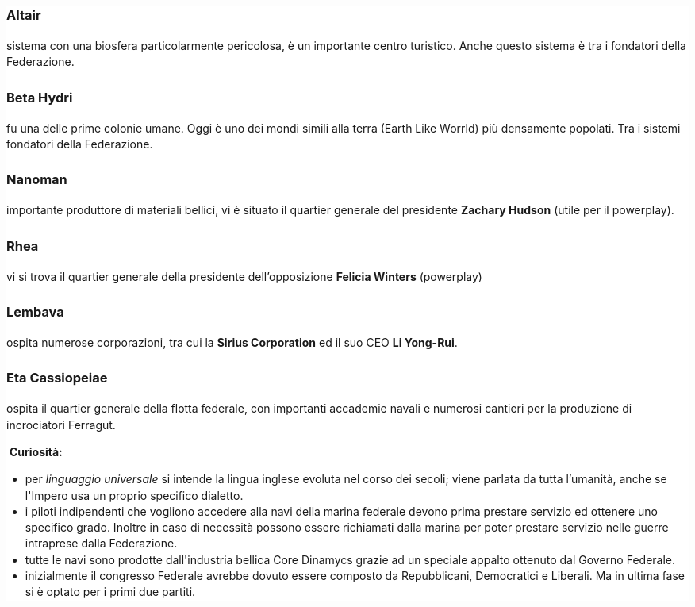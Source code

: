 ### Altair

sistema con una biosfera particolarmente pericolosa, è un importante centro turistico. Anche questo sistema è tra i fondatori della Federazione.

### Beta Hydri

fu una delle prime colonie umane. Oggi è uno dei mondi simili alla terra (Earth Like Worrld) più densamente popolati. Tra i sistemi fondatori della Federazione.

### Nanoman

importante produttore di materiali bellici, vi è situato il quartier generale del presidente **Zachary Hudson** (utile per il powerplay).

### Rhea

vi si trova il quartier generale della presidente dell’opposizione **Felicia Winters** (powerplay) 

### Lembava

ospita numerose corporazioni, tra cui la **Sirius Corporation** ed il suo CEO **Li Yong-Rui**.

### Eta Cassiopeiae

ospita il quartier generale della flotta federale, con importanti accademie navali e numerosi cantieri per la produzione di incrociatori Ferragut.

<div class="box">
<i class="fa fa-hand-o-right fa-lg" aria-hidden="true" style="color: #f07b05;"></i> &nbsp;<b>Curiosità:</b>
<ul><li>per <i>linguaggio universale</i> si intende la lingua inglese evoluta nel corso dei secoli; viene parlata da tutta l’umanità, anche se l'Impero usa un proprio specifico dialetto.</li>
<li>i piloti indipendenti che vogliono accedere alla navi della marina federale devono prima prestare servizio ed ottenere uno specifico grado. Inoltre in caso di necessità possono essere richiamati dalla marina per poter prestare servizio nelle guerre intraprese dalla Federazione.</li>
<li>tutte le navi sono prodotte dall'industria bellica Core Dinamycs grazie ad un speciale appalto ottenuto dal Governo Federale.</li>
<li>inizialmente il congresso Federale avrebbe dovuto essere composto da Repubblicani, Democratici e Liberali. Ma in ultima fase si è optato per i primi due partiti.</li></ul>
</div>